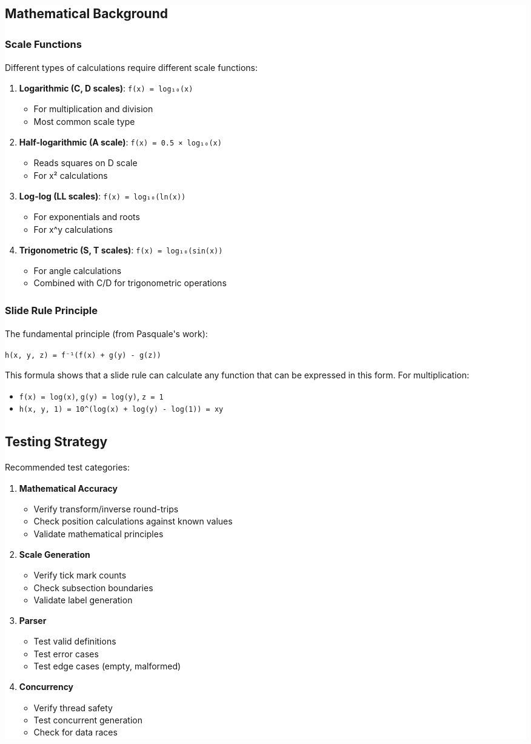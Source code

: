 ## Mathematical Background

### Scale Functions

Different types of calculations require different scale functions:

1. **Logarithmic (C, D scales)**: `f(x) = log₁₀(x)`
   - For multiplication and division
   - Most common scale type

2. **Half-logarithmic (A scale)**: `f(x) = 0.5 × log₁₀(x)`
   - Reads squares on D scale
   - For x² calculations

3. **Log-log (LL scales)**: `f(x) = log₁₀(ln(x))`
   - For exponentials and roots
   - For x^y calculations

4. **Trigonometric (S, T scales)**: `f(x) = log₁₀(sin(x))`
   - For angle calculations
   - Combined with C/D for trigonometric operations

### Slide Rule Principle

The fundamental principle (from Pasquale's work):

```
h(x, y, z) = f⁻¹(f(x) + g(y) - g(z))
```

This formula shows that a slide rule can calculate any function that can be expressed in this form. For multiplication:
- `f(x) = log(x)`, `g(y) = log(y)`, `z = 1`
- `h(x, y, 1) = 10^(log(x) + log(y) - log(1)) = xy`

## Testing Strategy

Recommended test categories:

1. **Mathematical Accuracy**
   - Verify transform/inverse round-trips
   - Check position calculations against known values
   - Validate mathematical principles

2. **Scale Generation**
   - Verify tick mark counts
   - Check subsection boundaries
   - Validate label generation

3. **Parser**
   - Test valid definitions
   - Test error cases
   - Test edge cases (empty, malformed)

4. **Concurrency**
   - Verify thread safety
   - Test concurrent generation
   - Check for data races
